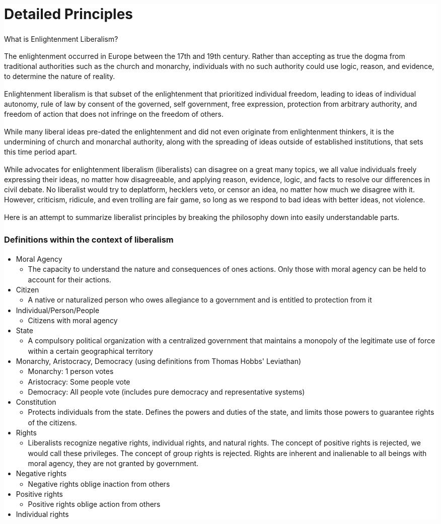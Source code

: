 # Detailed Principles

What is Enlightenment Liberalism?

The enlightenment occurred in Europe between the 17th and 19th century.
Rather than accepting as true the dogma from traditional authorities such as the church and monarchy,
individuals with no such authority could use logic, reason, and evidence, to determine the nature of reality.

Enlightenment liberalism is that subset of the enlightenment that prioritized individual freedom,
leading to ideas of individual autonomy, rule of law by consent of the governed, self government, free expression,
protection from arbitrary authority, and freedom of action that does not infringe on the freedom of others.     

While many liberal ideas pre-dated the enlightenment and did not even originate from enlightenment thinkers,
it is the undermining of church and monarchal authority,
along with the spreading of ideas outside of established institutions,
that sets this time period apart.   

While advocates for enlightenment liberalism (liberalists) can disagree on a great many topics,
we all value individuals freely expressing their ideas, no matter how disagreeable, 
and applying reason, evidence, logic, and facts to resolve our differences in civil debate.
No liberalist would try to deplatform, hecklers veto, or censor an idea, no matter how much we disagree with it.
However, criticism, ridicule, and even trolling are fair game, so long as we respond to bad ideas with better ideas, not violence.  

Here is an attempt to summarize liberalist principles by breaking the philosophy down into easily understandable parts.

### Definitions within the context of liberalism
- Moral Agency
    - The capacity to understand the nature and consequences of ones actions.
      Only those with moral agency can be held to account for their actions.
- Citizen
    - A native or naturalized person who owes allegiance to a government and is entitled to protection from it
- Individual/Person/People
    - Citizens with moral agency
- State
    - A compulsory political organization with a centralized government that maintains a monopoly of the legitimate use of force within a certain geographical territory
- Monarchy, Aristocracy, Democracy (using definitions from Thomas Hobbs' Leviathan)
    - Monarchy: 1 person votes
    - Aristocracy: Some people vote
    - Democracy: All people vote (includes pure democracy and representative systems)
- Constitution
    - Protects individuals from the state.
      Defines the powers and duties of the state, and limits those powers to guarantee rights of the citizens.
- Rights
    - Liberalists recognize negative rights, individual rights, and natural rights.
      The concept of positive rights is rejected, we would call these privileges.
      The concept of group rights is rejected.
      Rights are inherent and inalienable to all beings with moral agency, they are not granted by government.
- Negative rights
    - Negative rights oblige inaction from others
- Positive rights
    - Positive rights oblige action from others
- Individual rights